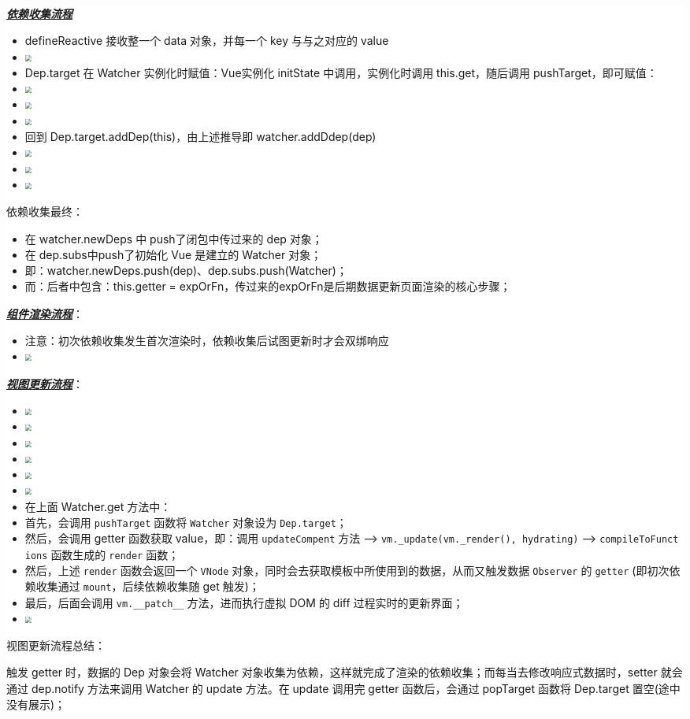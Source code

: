 **<u>*依赖收集流程*</u>**

- defineReactive 接收整一个 data 对象，并每一个 key 与与之对应的 value
- <img src="https://leibnize-picbed.oss-cn-shenzhen.aliyuncs.com/img/20200923124117.png" style="zoom:50%;" align=""/>
- Dep.target 在 Watcher 实例化时赋值：Vue实例化 initState 中调用，实例化时调用 this.get，随后调用 pushTarget，即可赋值：
- <img src="https://leibnize-picbed.oss-cn-shenzhen.aliyuncs.com/img/20200923124118.png" style="zoom:50%;" align=""/>
- <img src="https://leibnize-picbed.oss-cn-shenzhen.aliyuncs.com/img/20200923124119.png" style="zoom:50%;" align=""/>
- <img src="https://leibnize-picbed.oss-cn-shenzhen.aliyuncs.com/img/20200923124120.png" style="zoom:50%;" align=""/>
- 回到 Dep.target.addDep(this)，由上述推导即 watcher.addDdep(dep)
- <img src="https://leibnize-picbed.oss-cn-shenzhen.aliyuncs.com/img/20200923124121.png" style="zoom:50%;" align=""/>
- <img src="https://leibnize-picbed.oss-cn-shenzhen.aliyuncs.com/img/20200923124122.png" style="zoom:50%;" align=""/>
- <img src="https://leibnize-picbed.oss-cn-shenzhen.aliyuncs.com/img/20200923124123.png" style="zoom:50%;" align=""/>

依赖收集最终：

- 在 watcher.newDeps 中 push了闭包中传过来的 dep 对象；
- 在 dep.subs中push了初始化 Vue 是建立的 Watcher 对象；
- 即：watcher.newDeps.push(dep)、dep.subs.push(Watcher)；
- 而：后者中包含：this.getter = expOrFn，传过来的expOrFn是后期数据更新页面渲染的核心步骤；

**<u>*组件渲染流程*</u>**：

- 注意：初次依赖收集发生首次渲染时，依赖收集后试图更新时才会双绑响应
- <img src="https://leibnize-picbed.oss-cn-shenzhen.aliyuncs.com/img/20200923124124.png" style="zoom:50%;" align=""/>

**<u>*视图更新流程*</u>**：

- <img src="https://leibnize-picbed.oss-cn-shenzhen.aliyuncs.com/img/20200923124125.png" style="zoom:50%;" align=""/>
- <img src="https://leibnize-picbed.oss-cn-shenzhen.aliyuncs.com/img/20200923124126.png" style="zoom:50%;" align=""/>
- <img src="https://leibnize-picbed.oss-cn-shenzhen.aliyuncs.com/img/20200923124127.png" style="zoom:50%;" align=""/>
- <img src="https://leibnize-picbed.oss-cn-shenzhen.aliyuncs.com/img/20200923124128.png" style="zoom:50%;" align=""/>
- <img src="https://leibnize-picbed.oss-cn-shenzhen.aliyuncs.com/img/20200923124129.png" style="zoom:50%;" align=""/>
- <img src="https://leibnize-picbed.oss-cn-shenzhen.aliyuncs.com/img/20200923124130.png" style="zoom:50%;" align=""/>
- 在上面 Watcher.get 方法中：
- 首先，会调用 `pushTarget` 函数将 `Watcher` 对象设为 `Dep.target`；
- 然后，会调用 getter 函数获取 value，即：调用 `updateCompent` 方法 —> `vm._update(vm._render(), hydrating)` —>  `compileToFunctions` 函数生成的 `render` 函数；
- 然后，上述 `render` 函数会返回一个 `VNode` 对象，同时会去获取模板中所使用到的数据，从而又触发数据 `Observer` 的 `getter` (即初次依赖收集通过 `mount`，后续依赖收集随 get 触发)；
- 最后，后面会调用 `vm.__patch__` 方法，进而执行虚拟 DOM 的 diff 过程实时的更新界面；
- <img src="https://leibnize-picbed.oss-cn-shenzhen.aliyuncs.com/img/20200923124131.png" style="zoom:50%;" align=""/>

视图更新流程总结：

触发 getter 时，数据的 Dep 对象会将 Watcher 对象收集为依赖，这样就完成了渲染的依赖收集；而每当去修改响应式数据时，setter 就会通过 dep.notify 方法来调用 Watcher 的 update 方法。在 update 调用完 getter 函数后，会通过 popTarget 函数将 Dep.target 置空(途中没有展示)；
